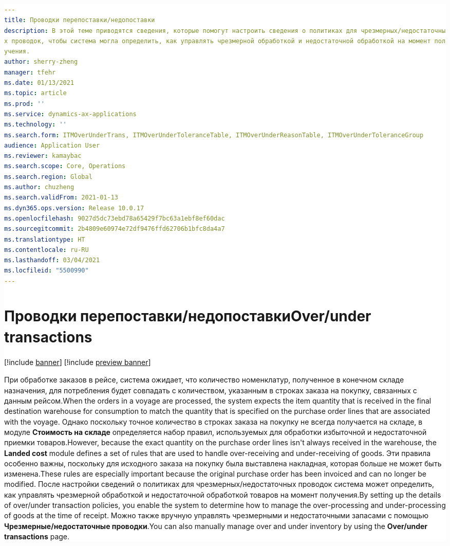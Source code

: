 ```yaml
---
title: Проводки перепоставки/недопоставки
description: В этой теме приводятся сведения, которые помогут настроить сведения о политиках для чрезмерных/недостаточных проводок, чтобы система могла определить, как управлять чрезмерной обработкой и недостаточной обработкой на момент получения.
author: sherry-zheng
manager: tfehr
ms.date: 01/13/2021
ms.topic: article
ms.prod: ''
ms.service: dynamics-ax-applications
ms.technology: ''
ms.search.form: ITMOverUnderTrans, ITMOverUnderToleranceTable, ITMOverUnderReasonTable, ITMOverUnderToleranceGroup
audience: Application User
ms.reviewer: kamaybac
ms.search.scope: Core, Operations
ms.search.region: Global
ms.author: chuzheng
ms.search.validFrom: 2021-01-13
ms.dyn365.ops.version: Release 10.0.17
ms.openlocfilehash: 9027d5dc73ebd78a65429f7bc63a1ebf8ef60dac
ms.sourcegitcommit: 2b4809e60974e72df9476ffd62706b1bfc8da4a7
ms.translationtype: HT
ms.contentlocale: ru-RU
ms.lasthandoff: 03/04/2021
ms.locfileid: "5500990"
---
```

# <a name="overunder-transactions"></a><span data-ttu-id="7752f-103">Проводки перепоставки/недопоставки</span><span class="sxs-lookup"><span data-stu-id="7752f-103">Over/under transactions</span></span>

[!include [banner](../../includes/banner.md)]
[!include [preview banner](../includes/preview-banner.md)]

<span data-ttu-id="7752f-104">При обработке заказов в рейсе, система ожидает, что количество номенклатур, полученное в конечном складе назначения, для потребления будет совпадать с количеством, указанным в строках заказа на покупку, связанных с данным рейсом.</span><span class="sxs-lookup"><span data-stu-id="7752f-104">When the orders in a voyage are processed, the system expects the item quantity that is received in the final destination warehouse for consumption to match the quantity that is specified on the purchase order lines that are associated with the voyage.</span></span> <span data-ttu-id="7752f-105">Однако поскольку точное количество в строках заказа на покупку не всегда получается на складе, в модуле **Стоимость на складе** определяется набор правил, используемых для обработки избыточной и недостаточной приемки товаров.</span><span class="sxs-lookup"><span data-stu-id="7752f-105">However, because the exact quantity on the purchase order lines isn't always received in the warehouse, the **Landed cost** module defines a set of rules that are used to handle over-receiving and under-receiving of goods.</span></span> <span data-ttu-id="7752f-106">Эти правила особенно важны, поскольку для исходного заказа на покупку была выставлена накладная, которая больше не может быть изменена.</span><span class="sxs-lookup"><span data-stu-id="7752f-106">These rules are especially important because the original purchase order has been invoiced and can no longer be modified.</span></span> <span data-ttu-id="7752f-107">После настройки сведений о политиках для чрезмерных/недостаточных проводок система может определить, как управлять чрезмерной обработкой и недостаточной обработкой товаров на момент получения.</span><span class="sxs-lookup"><span data-stu-id="7752f-107">By setting up the details of over/under transaction policies, you enable the system to determine how to manage the over-processing and under-processing of goods at the time of receipt.</span></span> <span data-ttu-id="7752f-108">Можно также вручную управлять чрезмерными и недостаточными запасами с помощью **Чрезмерные/недостаточные проводки**.</span><span class="sxs-lookup"><span data-stu-id="7752f-108">You can also manually manage over and under inventory by using the **Over/under transactions** page.</span></span>
